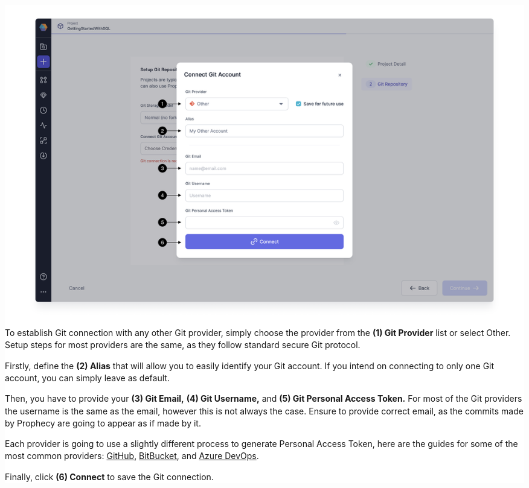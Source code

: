 ![Connect With Other Git](img/3-6-connect-with-other-git.png)

To establish Git connection with any other Git provider, simply choose the provider from the **(1) Git Provider** list or select Other. Setup steps for most providers are the same, as they follow standard secure Git protocol.

Firstly, define the **(2) Alias** that will allow you to easily identify your Git account. If you intend on connecting to only one Git account, you can simply leave as default.

Then, you have to provide your **(3) Git Email,** **(4) Git Username,** and **(5) Git Personal Access Token.** For most of the Git providers the username is the same as the email, however this is not always the case. Ensure to provide correct email, as the commits made by Prophecy are going to appear as if made by it.

Each provider is going to use a slightly different process to generate Personal Access Token, here are the guides for some of the most common providers: [GitHub](https://docs.github.com/en/authentication/keeping-your-account-and-data-secure/creating-a-personal-access-token), [BitBucket](https://support.atlassian.com/bitbucket-cloud/docs/create-a-repository-access-token/), and [Azure DevOps](https://learn.microsoft.com/en-us/azure/devops/organizations/accounts/use-personal-access-tokens-to-authenticate?view=azure-devops&tabs=Windows).

Finally, click **(6) Connect** to save the Git connection.
